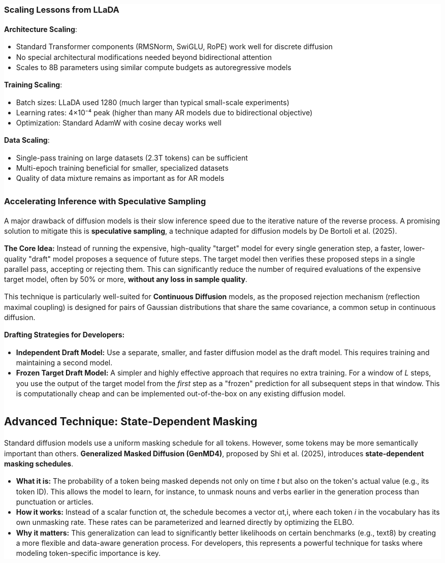 ### **Scaling Lessons from LLaDA**

**Architecture Scaling**: 
- Standard Transformer components (RMSNorm, SwiGLU, RoPE) work well for discrete diffusion
- No special architectural modifications needed beyond bidirectional attention
- Scales to 8B parameters using similar compute budgets as autoregressive models

**Training Scaling**:
- Batch sizes: LLaDA used 1280 (much larger than typical small-scale experiments)
- Learning rates: 4×10⁻⁴ peak (higher than many AR models due to bidirectional objective)
- Optimization: Standard AdamW with cosine decay works well

**Data Scaling**:
- Single-pass training on large datasets (2.3T tokens) can be sufficient
- Multi-epoch training beneficial for smaller, specialized datasets
- Quality of data mixture remains as important as for AR models

### **Accelerating Inference with Speculative Sampling**

A major drawback of diffusion models is their slow inference speed due to the iterative nature of the reverse process. A promising solution to mitigate this is **speculative sampling**, a technique adapted for diffusion models by De Bortoli et al. (2025).

**The Core Idea:** Instead of running the expensive, high-quality "target" model for every single generation step, a faster, lower-quality "draft" model proposes a sequence of future steps. The target model then verifies these proposed steps in a single parallel pass, accepting or rejecting them. This can significantly reduce the number of required evaluations of the expensive target model, often by 50% or more, **without any loss in sample quality**.

This technique is particularly well-suited for **Continuous Diffusion** models, as the proposed rejection mechanism (reflection maximal coupling) is designed for pairs of Gaussian distributions that share the same covariance, a common setup in continuous diffusion.

**Drafting Strategies for Developers:**

* **Independent Draft Model:** Use a separate, smaller, and faster diffusion model as the draft model. This requires training and maintaining a second model.  
* **Frozen Target Draft Model:** A simpler and highly effective approach that requires no extra training. For a window of *L* steps, you use the output of the target model from the *first* step as a "frozen" prediction for all subsequent steps in that window. This is computationally cheap and can be implemented out-of-the-box on any existing diffusion model.

## **Advanced Technique: State-Dependent Masking**

Standard diffusion models use a uniform masking schedule for all tokens. However, some tokens may be more semantically important than others. **Generalized Masked Diffusion (GenMD4)**, proposed by Shi et al. (2025), introduces **state-dependent masking schedules**.

* **What it is:** The probability of a token being masked depends not only on time *t* but also on the token's actual value (e.g., its token ID). This allows the model to learn, for instance, to unmask nouns and verbs earlier in the generation process than punctuation or articles.  
* **How it works:** Instead of a scalar function αt​, the schedule becomes a vector αt,i​, where each token *i* in the vocabulary has its own unmasking rate. These rates can be parameterized and learned directly by optimizing the ELBO.  
* **Why it matters:** This generalization can lead to significantly better likelihoods on certain benchmarks (e.g., text8) by creating a more flexible and data-aware generation process. For developers, this represents a powerful technique for tasks where modeling token-specific importance is key.
